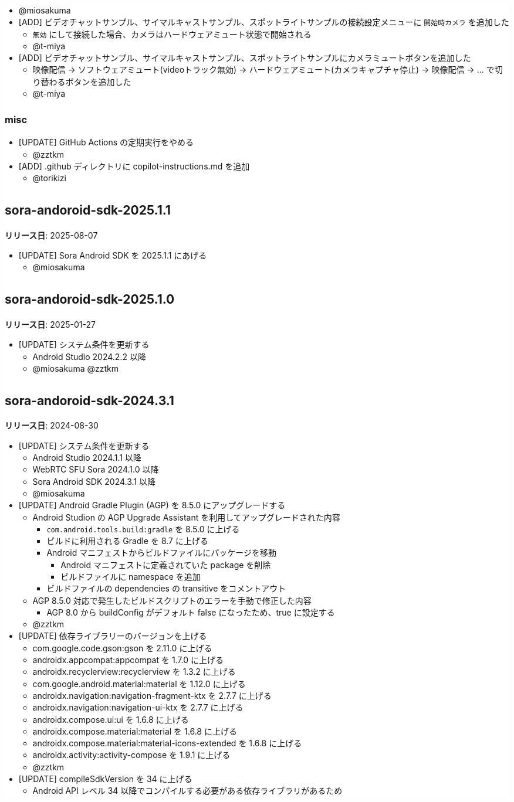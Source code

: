   - @miosakuma
- [ADD] ビデオチャットサンプル、サイマルキャストサンプル、スポットライトサンプルの接続設定メニューに `開始時カメラ` を追加した
  - `無効` にして接続した場合、カメラはハードウェアミュート状態で開始される
  - @t-miya
- [ADD] ビデオチャットサンプル、サイマルキャストサンプル、スポットライトサンプルにカメラミュートボタンを追加した
  - 映像配信 -> ソフトウェアミュート(videoトラック無効) -> ハードウェアミュート(カメラキャプチャ停止) -> 映像配信 -> ... で切り替わるボタンを追加した
  - @t-miya

### misc

- [UPDATE] GitHub Actions の定期実行をやめる
  - @zztkm
- [ADD] .github ディレクトリに copilot-instructions.md を追加
  - @torikizi

## sora-andoroid-sdk-2025.1.1

**リリース日**: 2025-08-07

- [UPDATE] Sora Android SDK を 2025.1.1 にあげる
  - @miosakuma

## sora-andoroid-sdk-2025.1.0

**リリース日**: 2025-01-27

- [UPDATE] システム条件を更新する
  - Android Studio 2024.2.2 以降
  - @miosakuma @zztkm

## sora-andoroid-sdk-2024.3.1

**リリース日**: 2024-08-30

- [UPDATE] システム条件を更新する
  - Android Studio 2024.1.1 以降
  - WebRTC SFU Sora 2024.1.0 以降
  - Sora Android SDK 2024.3.1 以降
  - @miosakuma
- [UPDATE] Android Gradle Plugin (AGP) を 8.5.0 にアップグレードする
  - Android Studion の AGP Upgrade Assistant を利用してアップグレードされた内容
    - `com.android.tools.build:gradle` を 8.5.0 に上げる
    - ビルドに利用される Gradle を 8.7 に上げる
    - Android マニフェストからビルドファイルにパッケージを移動
      - Android マニフェストに定義されていた package を削除
      - ビルドファイルに namespace を追加
    - ビルドファイルの dependencies の transitive をコメントアウト
  - AGP 8.5.0 対応で発生したビルドスクリプトのエラーを手動で修正した内容
    - AGP 8.0 から buildConfig がデフォルト false になったため、true に設定する
  - @zztkm
- [UPDATE] 依存ライブラリーのバージョンを上げる
  - com.google.code.gson:gson を 2.11.0 に上げる
  - androidx.appcompat:appcompat を 1.7.0 に上げる
  - androidx.recyclerview:recyclerview を 1.3.2 に上げる
  - com.google.android.material:material を 1.12.0 に上げる
  - androidx.navigation:navigation-fragment-ktx を 2.7.7 に上げる
  - androidx.navigation:navigation-ui-ktx を 2.7.7 に上げる
  - androidx.compose.ui:ui を 1.6.8 に上げる
  - androidx.compose.material:material を 1.6.8 に上げる
  - androidx.compose.material:material-icons-extended を 1.6.8 に上げる
  - androidx.activity:activity-compose を 1.9.1 に上げる
  - @zztkm
- [UPDATE] compileSdkVersion を 34 に上げる
  - Android API レベル 34 以降でコンパイルする必要がある依存ライブラリがあるため